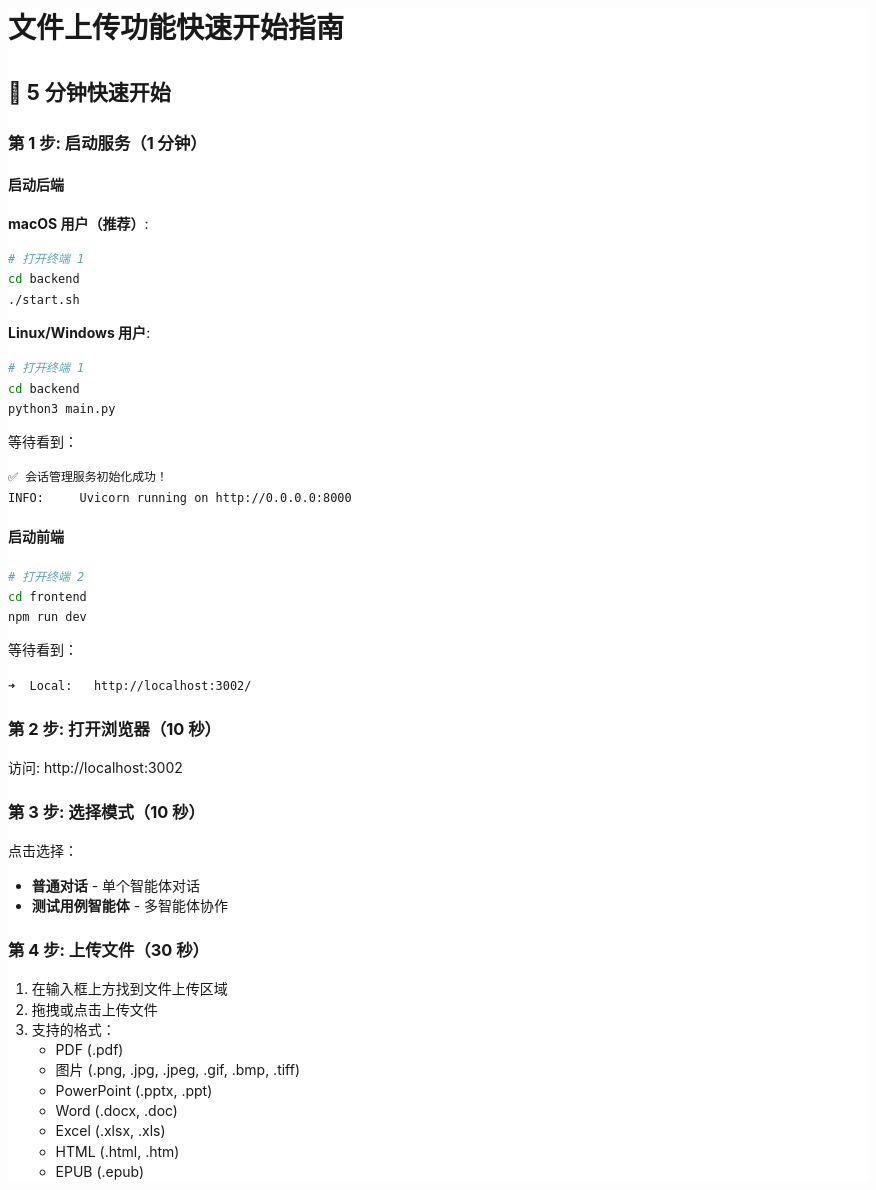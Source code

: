 # 文件上传功能快速开始指南

## 🚀 5 分钟快速开始

### 第 1 步: 启动服务（1 分钟）

#### 启动后端

**macOS 用户（推荐）**:
```bash
# 打开终端 1
cd backend
./start.sh
```

**Linux/Windows 用户**:
```bash
# 打开终端 1
cd backend
python3 main.py
```

等待看到：
```
✅ 会话管理服务初始化成功！
INFO:     Uvicorn running on http://0.0.0.0:8000
```

#### 启动前端
```bash
# 打开终端 2
cd frontend
npm run dev
```

等待看到：
```
➜  Local:   http://localhost:3002/
```

### 第 2 步: 打开浏览器（10 秒）

访问: http://localhost:3002

### 第 3 步: 选择模式（10 秒）

点击选择：
- **普通对话** - 单个智能体对话
- **测试用例智能体** - 多智能体协作

### 第 4 步: 上传文件（30 秒）

1. 在输入框上方找到文件上传区域
2. 拖拽或点击上传文件
3. 支持的格式：
   - PDF (.pdf)
   - 图片 (.png, .jpg, .jpeg, .gif, .bmp, .tiff)
   - PowerPoint (.pptx, .ppt)
   - Word (.docx, .doc)
   - Excel (.xlsx, .xls)
   - HTML (.html, .htm)
   - EPUB (.epub)
